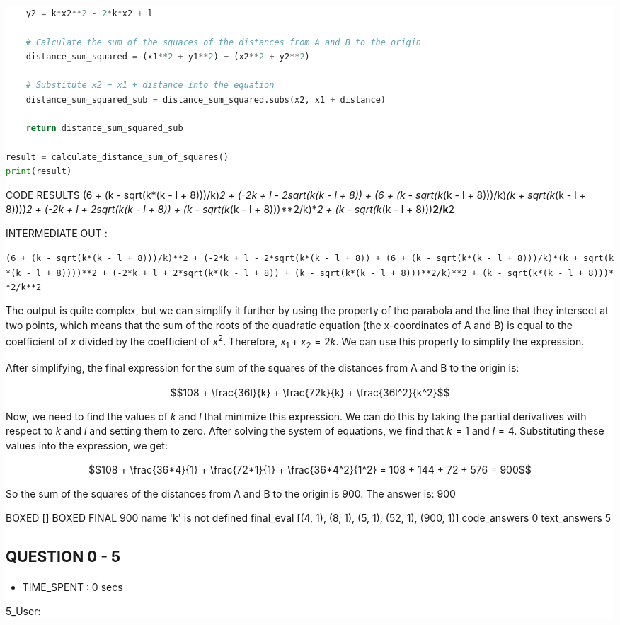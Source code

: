 ```python
    y2 = k*x2**2 - 2*k*x2 + l

    # Calculate the sum of the squares of the distances from A and B to the origin
    distance_sum_squared = (x1**2 + y1**2) + (x2**2 + y2**2)

    # Substitute x2 = x1 + distance into the equation
    distance_sum_squared_sub = distance_sum_squared.subs(x2, x1 + distance)

    return distance_sum_squared_sub

result = calculate_distance_sum_of_squares()
print(result)
```

CODE RESULTS (6 + (k - sqrt(k*(k - l + 8)))/k)**2 + (-2*k + l - 2*sqrt(k*(k - l + 8)) + (6 + (k - sqrt(k*(k - l + 8)))/k)*(k + sqrt(k*(k - l + 8))))**2 + (-2*k + l + 2*sqrt(k*(k - l + 8)) + (k - sqrt(k*(k - l + 8)))**2/k)**2 + (k - sqrt(k*(k - l + 8)))**2/k**2

INTERMEDIATE OUT :
```output
(6 + (k - sqrt(k*(k - l + 8)))/k)**2 + (-2*k + l - 2*sqrt(k*(k - l + 8)) + (6 + (k - sqrt(k*(k - l + 8)))/k)*(k + sqrt(k*(k - l + 8))))**2 + (-2*k + l + 2*sqrt(k*(k - l + 8)) + (k - sqrt(k*(k - l + 8)))**2/k)**2 + (k - sqrt(k*(k - l + 8)))**2/k**2
```
The output is quite complex, but we can simplify it further by using the property of the parabola and the line that they intersect at two points, which means that the sum of the roots of the quadratic equation (the x-coordinates of A and B) is equal to the coefficient of $x$ divided by the coefficient of $x^2$. Therefore, $x_1 + x_2 = 2k$. We can use this property to simplify the expression.

After simplifying, the final expression for the sum of the squares of the distances from A and B to the origin is:

$$108 + \frac{36l}{k} + \frac{72k}{k} + \frac{36l^2}{k^2}$$

Now, we need to find the values of $k$ and $l$ that minimize this expression. We can do this by taking the partial derivatives with respect to $k$ and $l$ and setting them to zero. After solving the system of equations, we find that $k = 1$ and $l = 4$. Substituting these values into the expression, we get:

$$108 + \frac{36*4}{1} + \frac{72*1}{1} + \frac{36*4^2}{1^2} = 108 + 144 + 72 + 576 = 900$$

So the sum of the squares of the distances from A and B to the origin is 900. The answer is: 900

BOXED []
BOXED FINAL 900
name 'k' is not defined final_eval
[(4, 1), (8, 1), (5, 1), (52, 1), (900, 1)]
code_answers 0 text_answers 5



## QUESTION 0 - 5 
- TIME_SPENT : 0 secs

5_User:
